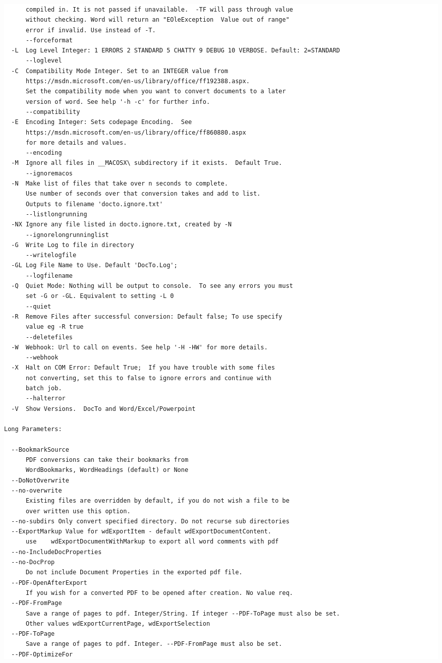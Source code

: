           compiled in. It is not passed if unavailable.  -TF will pass through value
          without checking. Word will return an "EOleException  Value out of range"
          error if invalid. Use instead of -T.
          --forceformat
      -L  Log Level Integer: 1 ERRORS 2 STANDARD 5 CHATTY 9 DEBUG 10 VERBOSE. Default: 2=STANDARD
          --loglevel
      -C  Compatibility Mode Integer. Set to an INTEGER value from
          https://msdn.microsoft.com/en-us/library/office/ff192388.aspx.
          Set the compatibility mode when you want to convert documents to a later
          version of word. See help '-h -c' for further info.
          --compatibility
      -E  Encoding Integer: Sets codepage Encoding.  See
          https://msdn.microsoft.com/en-us/library/office/ff860880.aspx
          for more details and values.
          --encoding
      -M  Ignore all files in __MACOSX\ subdirectory if it exists.  Default True.
          --ignoremacos
      -N  Make list of files that take over n seconds to complete.
          Use number of seconds over that conversion takes and add to list.
          Outputs to filename 'docto.ignore.txt'
          --listlongrunning
      -NX Ignore any file listed in docto.ignore.txt, created by -N
          --ignorelongrunninglist
      -G  Write Log to file in directory
          --writelogfile
      -GL Log File Name to Use. Default 'DocTo.Log';
          --logfilename
      -Q  Quiet Mode: Nothing will be output to console.  To see any errors you must
          set -G or -GL. Equivalent to setting -L 0
          --quiet
      -R  Remove Files after successful conversion: Default false; To use specify
          value eg -R true
          --deletefiles
      -W  Webhook: Url to call on events. See help '-H -HW' for more details.
          --webhook
      -X  Halt on COM Error: Default True;  If you have trouble with some files
          not converting, set this to false to ignore errors and continue with
          batch job.
          --halterror
      -V  Show Versions.  DocTo and Word/Excel/Powerpoint
    
    Long Parameters:
    
      --BookmarkSource
          PDF conversions can take their bookmarks from
          WordBookmarks, WordHeadings (default) or None
      --DoNotOverwrite
      --no-overwrite
          Existing files are overridden by default, if you do not wish a file to be
          over written use this option.
      --no-subdirs Only convert specified directory. Do not recurse sub directories
      --ExportMarkup Value for wdExportItem - default wdExportDocumentContent.
          use    wdExportDocumentWithMarkup to export all word comments with pdf
      --no-IncludeDocProperties 
      --no-DocProp
          Do not include Document Properties in the exported pdf file.      
      --PDF-OpenAfterExport
          If you wish for a converted PDF to be opened after creation. No value req.
      --PDF-FromPage
          Save a range of pages to pdf. Integer/String. If integer --PDF-ToPage must also be set.
          Other values wdExportCurrentPage, wdExportSelection
      --PDF-ToPage
          Save a range of pages to pdf. Integer. --PDF-FromPage must also be set.
      --PDF-OptimizeFor